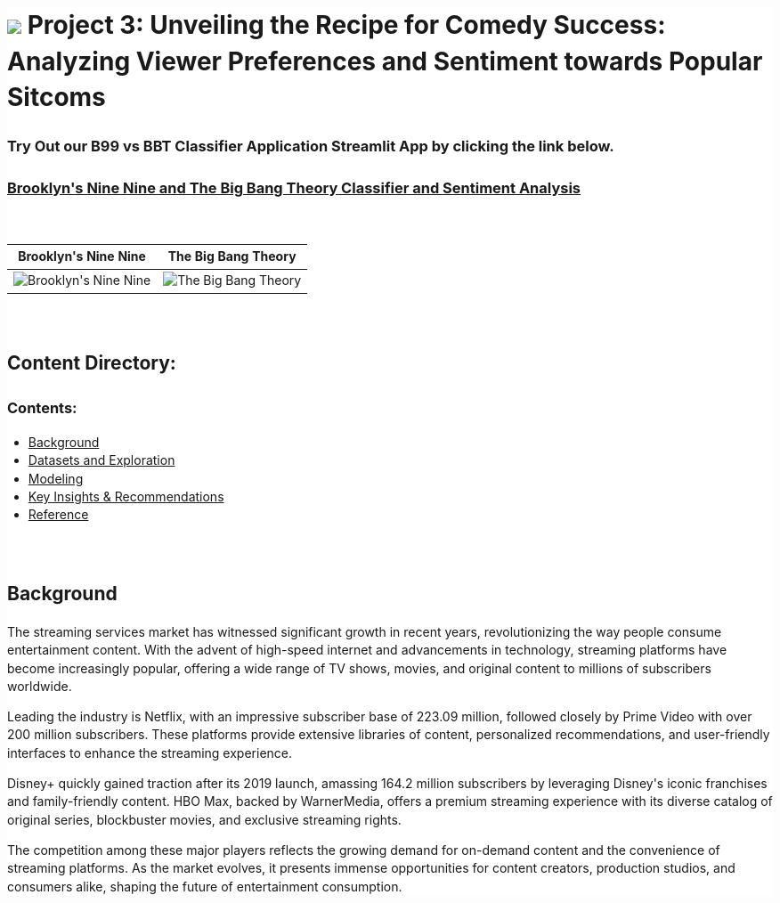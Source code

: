 # ![](https://ga-dash.s3.amazonaws.com/production/assets/logo-9f88ae6c9c3871690e33280fcf557f33.png) Project 3: Unveiling the Recipe for Comedy Success: Analyzing Viewer Preferences and Sentiment towards Popular Sitcoms

### **Try Out our B99 vs BBT Classifier Application Streamlit App by clicking the link below.**
### [Brooklyn's Nine Nine and The Big Bang Theory Classifier and Sentiment Analysis](https://project-3-recipe-for-comedy-success-tj0ysfqfwsi.streamlit.app/)

<br>

| **Brooklyn's Nine Nine** | **The Big Bang Theory**  |
| ------------------------ | -----------------------  |
| ![Brooklyn's Nine Nine](https://github.com/khammingfatt/Project-3-Quantifying-TV-Laughter/blob/main/B99_Image.jpg?raw=true)| ![The Big Bang Theory](https://github.com/khammingfatt/Project-3-Quantifying-TV-Laughter/blob/main/BBT_Image.jpg?raw=true) |

<br>

## Content Directory:
### Contents:
- [Background](#Background)
- [Datasets and Exploration](#Datasets)
- [Modeling](#Modeling)
- [Key Insights & Recommendations](#Key-Insights)
- [Reference](#Reference)

<br>


## Background
The streaming services market has witnessed significant growth in recent years, revolutionizing the way people consume entertainment content. With the advent of high-speed internet and advancements in technology, streaming platforms have become increasingly popular, offering a wide range of TV shows, movies, and original content to millions of subscribers worldwide.

Leading the industry is Netflix, with an impressive subscriber base of 223.09 million, followed closely by Prime Video with over 200 million subscribers. These platforms provide extensive libraries of content, personalized recommendations, and user-friendly interfaces to enhance the streaming experience.

Disney+ quickly gained traction after its 2019 launch, amassing 164.2 million subscribers by leveraging Disney's iconic franchises and family-friendly content. HBO Max, backed by WarnerMedia, offers a premium streaming experience with its diverse catalog of original series, blockbuster movies, and exclusive streaming rights.

The competition among these major players reflects the growing demand for on-demand content and the convenience of streaming platforms. As the market evolves, it presents immense opportunities for content creators, production studios, and consumers alike, shaping the future of entertainment consumption.
